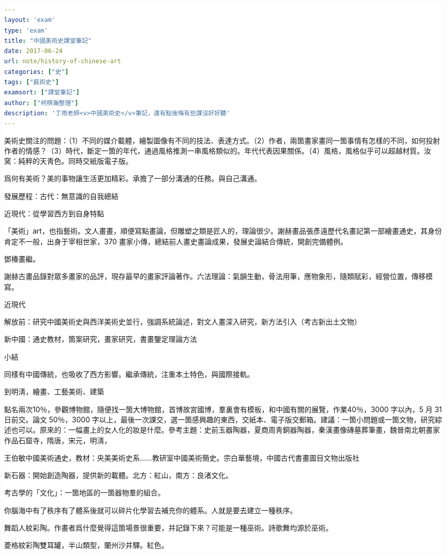 ```yaml
---
layout: 'exam'
type: 'exam'
title: "中國美術史課堂筆記"
date: 2017-06-24
url: note/history-of-chinese-art
categories: ["史"]
tags: ["蓺術史"]
examsort: ["課堂筆記"]
author: ["柯棋瀚整理"]
description: '丁雨老師<v>中國美術史</v>筆記，還有點後悔有些課沒好好聽'
---
```


美術史關注的問題：（1）不同的媒介載體，繪製圖像有不同的技法、表達方式。（2）作者，兩箇畫家畫同一箇事情有怎樣的不同，如何投射作者的情感？（3）時代，斷定一箇的年代，通過風格推測一串風格類似的。年代代表因果關係。（4）風格，風格似乎可以超越材質。汝窯：純粹的天靑色。同時交紙版電子版。

爲何有美術？美的事物讓生活更加精彩。承擔了一部分溝通的任務。與自己溝通。

發展歷程：古代：無意識的自我總結

近現代：從學習西方到自身特點

「美術」art，也指藝術。文人畫畫，順便寫點畫論，但雕塑之類是匠人的，理論很少。謝赫<v>畫品</v>張彥遠<v>歷代名畫記</v>第一部繪畫通史，其身份肯定不一般，出身于宰相世家，370 畫家小傳，總結前人畫史畫論成果，發展史論結合傳統，開創完備體例。

鄧椿<v>畫繼</v>。

謝赫<v>古畫品錄</v>對眾多畫家的品評，現存最早的畫家評論著作。六法理論：氣韻生動，骨法用筆，應物象形，隨類賦彩，經營位置，傳移模寫。

近現代

解放前：研究中國美術史與西洋美術史並行，強調系統論述，對文人畫深入研究，新方法引入（考古新出土文物）

新中國：通史教材，箇案研究，畫家研究，書畫鑒定理論方法

小結

同樣有中國傳統，也吸收了西方影響。繼承傳統，注重本土特色，與國際接軌。

到明淸，繪畫、工藝美術、建築

點名兩次10％，參觀博物館，隨便找一箇大博物館，首博故宮國博，羣裏會有模板，和中國有關的展覽，作業40％，3000 字以內，5 月 31 日前交。論文 50％，3000 字以上，最後一次課交，選一箇感興趣的東西，交紙本、電子版交郵箱。建議：一箇小問題或一箇文物，研究綜述也可以。原來的：一幅畫上的女人化的妝是什麼。參考主題：史前玉器陶器，夏商周靑銅器陶器，秦漢畫像磚墓葬筆畫，魏晉南北朝畫家作品石窟寺，隋唐，宋元，明淸，

王伯敏<v>中國美術通史</v>，教材：央美美術史系……教研室<v>中國美術簡史</v>。宗白華<v>藝境</v>，<v>中國古代書畫圖目</v>文物出版社



新石器：開始創造陶器，提供新的載體。北方：紅山，南方：良渚文化。

考古學的「文化」：一箇地區的一箇器物羣的組合。

你腦海中有了秩序有了體系後就可以碎片化學習去補充你的體系。人就是要去建立一種秩序。

舞蹈人紋彩陶。作畫者爲什麼覺得這箇場景很重要，并記錄下來？可能是一種巫術。詩歌舞均源於巫術。

菱格紋彩陶雙耳罐，半山類型，蘭州沙井驛。紅色。
